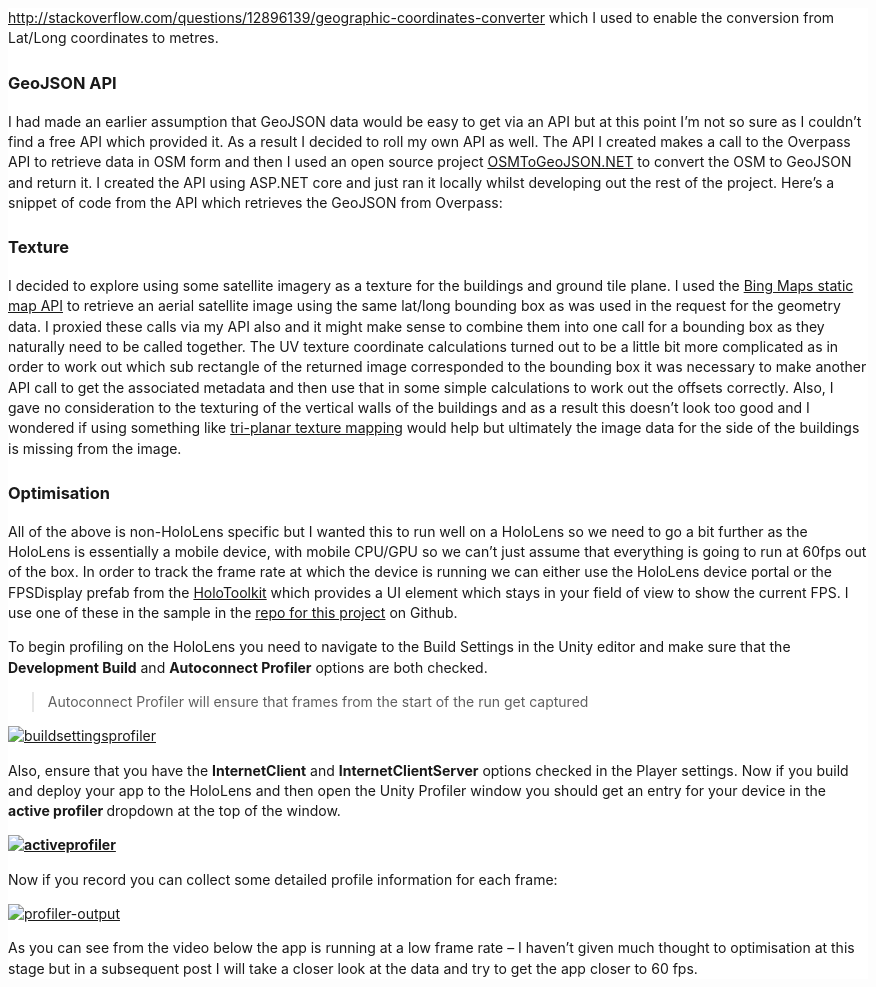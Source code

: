 <a title="http://stackoverflow.com/questions/12896139/geographic-coordinates-converter" href="http://stackoverflow.com/questions/12896139/geographic-coordinates-converter">http://stackoverflow.com/questions/12896139/geographic-coordinates-converter</a> which I used to enable the conversion from Lat/Long coordinates to metres.&nbsp; </p> <h3>GeoJSON API</h3> <p>I had made an earlier assumption that GeoJSON data would be easy to get via an API but at this point I’m not so sure as I couldn’t find a free API which provided it. As a result I decided to roll my own API as well. The API I created makes a call to the Overpass API to retrieve data in OSM form and then I used an open source project <a href="https://github.com/jhuntoo/OsmToGeoJSON.Net" target="_blank">OSMToGeoJSON.NET</a> to convert the OSM to GeoJSON and return it. I created the API using ASP.NET core and just ran it locally whilst developing out the rest of the project. Here’s a snippet of code from the API which retrieves the GeoJSON from Overpass:<script src="https://gist.github.com/peted70/59535764179ccd6d2bd98f90635f5438.js"></script>&nbsp; </p> <h3>Texture</h3> <p>I decided to explore using some satellite imagery as a texture for the buildings and ground tile plane. I used the <a href="https://msdn.microsoft.com/en-us/library/ff701724.aspx" target="_blank">Bing Maps static map API</a> to retrieve an aerial satellite image using the same lat/long bounding box as was used in the request for the geometry data. I proxied these calls via my API also and it might make sense to combine them into one call for a bounding box as they naturally need to be called together. The UV texture coordinate calculations turned out to be a little bit more complicated as in order to work out which sub rectangle of the returned image corresponded to the bounding box it was necessary to make another API call to get the associated metadata and then use that in some simple calculations to work out the offsets correctly. Also, I gave no consideration to the texturing of the vertical walls of the buildings and as a result this doesn’t look too good and I wondered if using something like <a href="https://www.gamedev.net/blog/979/entry-2250761-triplanar-texturing-and-normal-mapping/" target="_blank">tri-planar texture mapping</a> would help but ultimately the image data for the side of the buildings is missing from the image. </p> <h3>Optimisation</h3> <p>All of the above is non-HoloLens specific but I wanted this to run well on a HoloLens so we need to go a bit further as the HoloLens is essentially a mobile device, with mobile CPU/GPU so we can’t just assume that everything is going to run at 60fps out of the box. In order to track the frame rate at which the device is running we can either use the HoloLens device portal or the FPSDisplay prefab from the <a href="https://github.com/Microsoft/HoloToolkit-Unity" target="_blank">HoloToolkit</a> which provides a UI element which stays in your field of view to show the current FPS. I use one of these in the sample in the <a href="https://github.com/peted70/geojsontomesh" target="_blank">repo for this project</a> on Github.</p> <p>To begin profiling on the HoloLens you need to navigate to the Build Settings in the Unity editor and make sure that the <strong>Development Build</strong> and <strong>Autoconnect Profiler</strong> options are both checked.</p> <blockquote> <p>Autoconnect Profiler will ensure that frames from the start of the run get captured</p></blockquote> <p><a href="http://peted.azurewebsites.net/wp-content/uploads/2017/02/buildsettingsprofiler.png"><img title="buildsettingsprofiler" style="border-left-width: 0px; border-right-width: 0px; background-image: none; border-bottom-width: 0px; padding-top: 0px; padding-left: 0px; display: inline; padding-right: 0px; border-top-width: 0px" border="0" alt="buildsettingsprofiler" src="http://peted.azurewebsites.net/wp-content/uploads/2017/02/buildsettingsprofiler_thumb.png" width="742" height="713"></a></p> <p>Also, ensure that you have the <strong>InternetClient</strong> and <strong>InternetClientServer</strong> options checked in the Player settings. Now if you build and deploy your app to the HoloLens and then open the Unity Profiler window you should get an entry for your device in the <strong>active profiler </strong>dropdown at the top of the window.</p> <p><strong><a href="http://peted.azurewebsites.net/wp-content/uploads/2017/02/activeprofiler.png"><img title="activeprofiler" style="border-left-width: 0px; border-right-width: 0px; background-image: none; border-bottom-width: 0px; padding-top: 0px; padding-left: 0px; display: inline; padding-right: 0px; border-top-width: 0px" border="0" alt="activeprofiler" src="http://peted.azurewebsites.net/wp-content/uploads/2017/02/activeprofiler_thumb.png" width="739" height="209"></a>&nbsp;</strong></p> <p>Now if you record you can collect some detailed profile information for each frame:</p> <p><a href="http://peted.azurewebsites.net/wp-content/uploads/2017/02/profiler-output.png"><img title="profiler-output" style="border-left-width: 0px; border-right-width: 0px; background-image: none; border-bottom-width: 0px; padding-top: 0px; padding-left: 0px; display: inline; padding-right: 0px; border-top-width: 0px" border="0" alt="profiler-output" src="http://peted.azurewebsites.net/wp-content/uploads/2017/02/profiler-output_thumb.png" width="746" height="477"></a></p> <p>As you can see from the video below the app is running at a low frame rate – I haven’t given much thought to optimisation at this stage but in a subsequent post I will take a closer look at the data and try to get the app closer to 60 fps.</p><iframe height="315" src="https://www.youtube.com/embed/qqP62GQuKFY" frameborder="0" width="560" allowfullscreen></iframe>

